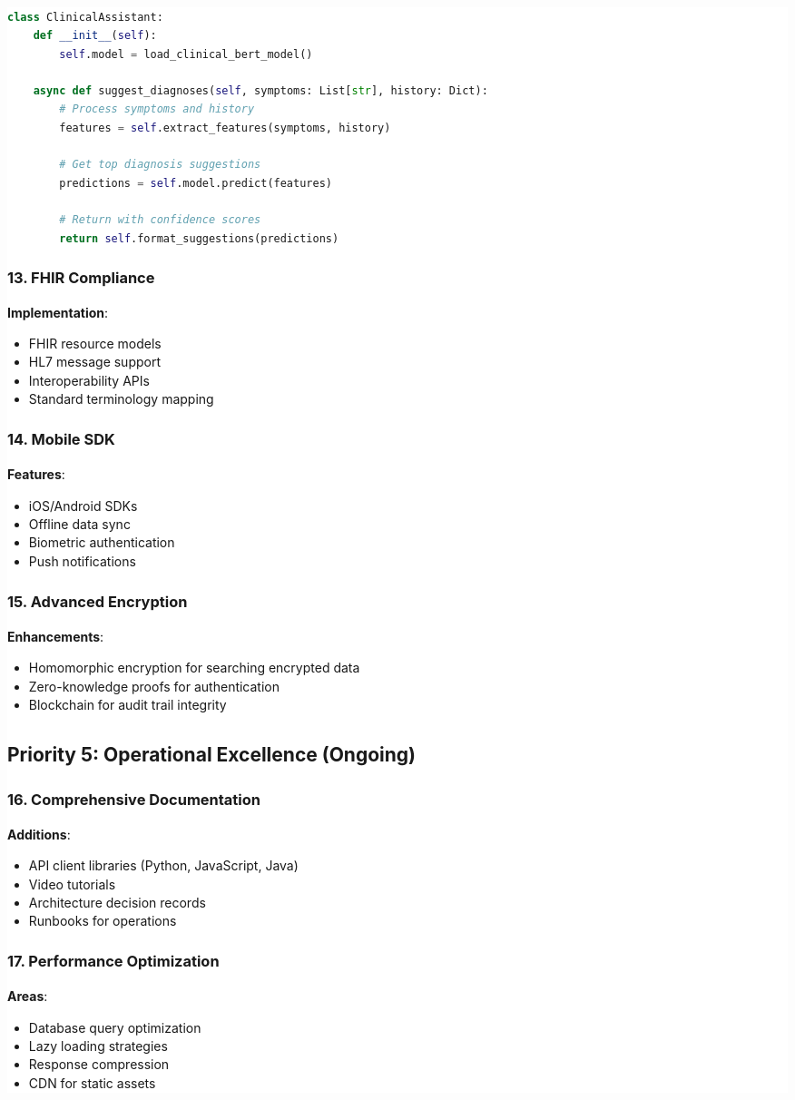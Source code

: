 ```python
class ClinicalAssistant:
    def __init__(self):
        self.model = load_clinical_bert_model()
    
    async def suggest_diagnoses(self, symptoms: List[str], history: Dict):
        # Process symptoms and history
        features = self.extract_features(symptoms, history)
        
        # Get top diagnosis suggestions
        predictions = self.model.predict(features)
        
        # Return with confidence scores
        return self.format_suggestions(predictions)
```

### 13. FHIR Compliance

**Implementation**:
- FHIR resource models
- HL7 message support
- Interoperability APIs
- Standard terminology mapping

### 14. Mobile SDK

**Features**:
- iOS/Android SDKs
- Offline data sync
- Biometric authentication
- Push notifications

### 15. Advanced Encryption

**Enhancements**:
- Homomorphic encryption for searching encrypted data
- Zero-knowledge proofs for authentication
- Blockchain for audit trail integrity

## Priority 5: Operational Excellence (Ongoing)

### 16. Comprehensive Documentation

**Additions**:
- API client libraries (Python, JavaScript, Java)
- Video tutorials
- Architecture decision records
- Runbooks for operations

### 17. Performance Optimization

**Areas**:
- Database query optimization
- Lazy loading strategies
- Response compression
- CDN for static assets
